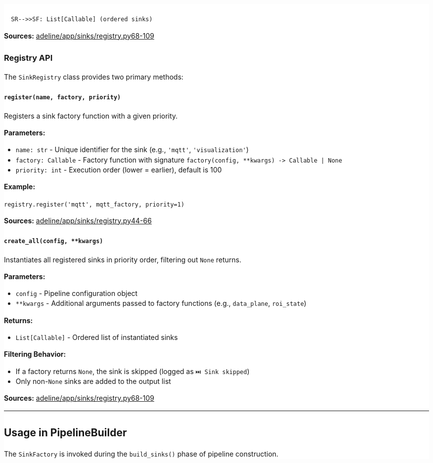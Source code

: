 ```mermaid

  SR-->>SF: List[Callable] (ordered sinks)
```

**Sources:** [adeline/app/sinks/registry.py68-109](https://github.com/acare7/kata-inference-251021-clean4/blob/a0662727/adeline/app/sinks/registry.py#L68-L109)

### Registry API

The `SinkRegistry` class provides two primary methods:

#### `register(name, factory, priority)`

Registers a sink factory function with a given priority.

**Parameters:**

- `name: str` - Unique identifier for the sink (e.g., `'mqtt'`, `'visualization'`)
- `factory: Callable` - Factory function with signature `factory(config, **kwargs) -> Callable | None`
- `priority: int` - Execution order (lower = earlier), default is 100

**Example:**

```
registry.register('mqtt', mqtt_factory, priority=1)
```

**Sources:** [adeline/app/sinks/registry.py44-66](https://github.com/acare7/kata-inference-251021-clean4/blob/a0662727/adeline/app/sinks/registry.py#L44-L66)

#### `create_all(config, **kwargs)`

Instantiates all registered sinks in priority order, filtering out `None` returns.

**Parameters:**

- `config` - Pipeline configuration object
- `**kwargs` - Additional arguments passed to factory functions (e.g., `data_plane`, `roi_state`)

**Returns:**

- `List[Callable]` - Ordered list of instantiated sinks

**Filtering Behavior:**

- If a factory returns `None`, the sink is skipped (logged as `⏭️ Sink skipped`)
- Only non-`None` sinks are added to the output list

**Sources:** [adeline/app/sinks/registry.py68-109](https://github.com/acare7/kata-inference-251021-clean4/blob/a0662727/adeline/app/sinks/registry.py#L68-L109)

---

## Usage in PipelineBuilder

The `SinkFactory` is invoked during the `build_sinks()` phase of pipeline construction.
